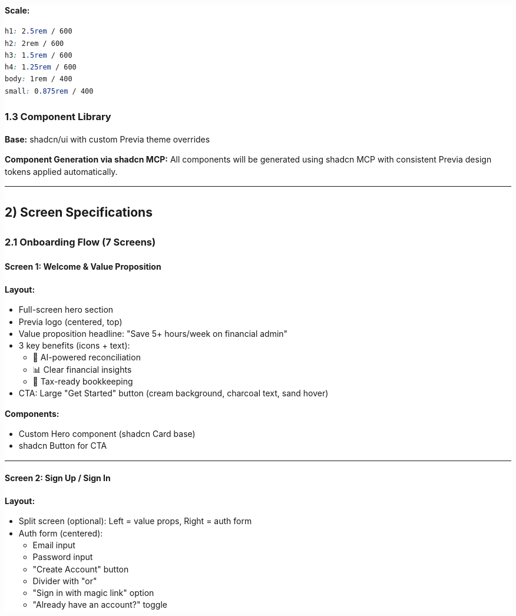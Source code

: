 **Scale:**
```css
h1: 2.5rem / 600
h2: 2rem / 600
h3: 1.5rem / 600
h4: 1.25rem / 600
body: 1rem / 400
small: 0.875rem / 400
```

### 1.3 Component Library

**Base:** shadcn/ui with custom Previa theme overrides

**Component Generation via shadcn MCP:**
All components will be generated using shadcn MCP with consistent Previa design tokens applied automatically.

---

## 2) Screen Specifications

### 2.1 Onboarding Flow (7 Screens)

#### Screen 1: Welcome & Value Proposition

**Layout:**
- Full-screen hero section
- Previa logo (centered, top)
- Value proposition headline: "Save 5+ hours/week on financial admin"
- 3 key benefits (icons + text):
  - 🤖 AI-powered reconciliation
  - 📊 Clear financial insights
  - 🎯 Tax-ready bookkeeping
- CTA: Large "Get Started" button (cream background, charcoal text, sand hover)

**Components:**
- Custom Hero component (shadcn Card base)
- shadcn Button for CTA

---

#### Screen 2: Sign Up / Sign In

**Layout:**
- Split screen (optional): Left = value props, Right = auth form
- Auth form (centered):
  - Email input
  - Password input
  - "Create Account" button
  - Divider with "or"
  - "Sign in with magic link" option
  - "Already have an account?" toggle
